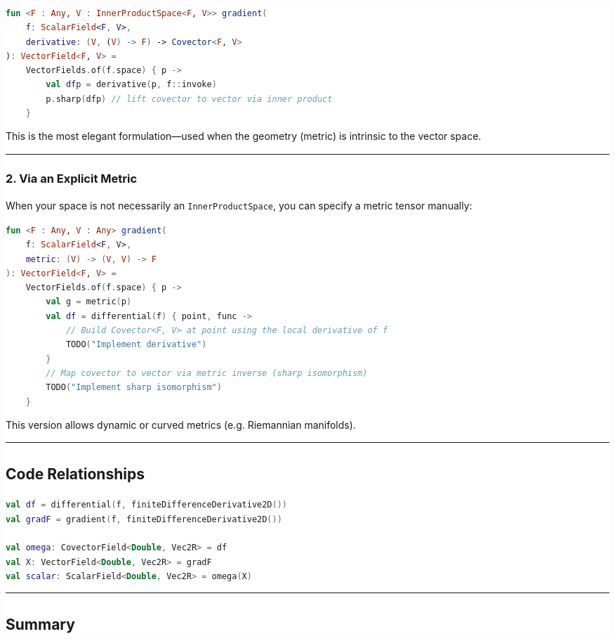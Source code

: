 ```kotlin
fun <F : Any, V : InnerProductSpace<F, V>> gradient(
    f: ScalarField<F, V>,
    derivative: (V, (V) -> F) -> Covector<F, V>
): VectorField<F, V> =
    VectorFields.of(f.space) { p ->
        val dfp = derivative(p, f::invoke)
        p.sharp(dfp) // lift covector to vector via inner product
    }
```

This is the most elegant formulation—used when the geometry (metric) is intrinsic to the vector space.

---

### 2. **Via an Explicit Metric**
When your space is not necessarily an `InnerProductSpace`, you can specify a metric tensor manually:

```kotlin
fun <F : Any, V : Any> gradient(
    f: ScalarField<F, V>,
    metric: (V) -> (V, V) -> F
): VectorField<F, V> =
    VectorFields.of(f.space) { p ->
        val g = metric(p)
        val df = differential(f) { point, func ->
            // Build Covector<F, V> at point using the local derivative of f
            TODO("Implement derivative")
        }
        // Map covector to vector via metric inverse (sharp isomorphism)
        TODO("Implement sharp isomorphism")
    }
```

This version allows dynamic or curved metrics (e.g. Riemannian manifolds).

---

## Code Relationships

```kotlin
val df = differential(f, finiteDifferenceDerivative2D())
val gradF = gradient(f, finiteDifferenceDerivative2D())

val omega: CovectorField<Double, Vec2R> = df
val X: VectorField<Double, Vec2R> = gradF
val scalar: ScalarField<Double, Vec2R> = omega(X)
```

---

## Summary
